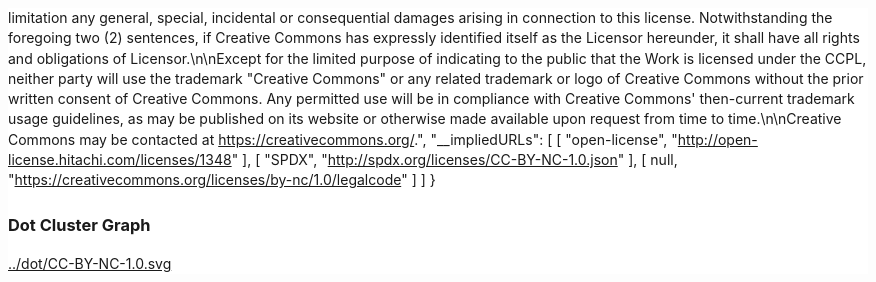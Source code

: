 limitation any general, special, incidental or consequential damages arising in connection to this license. Notwithstanding the foregoing two (2) sentences, if Creative Commons has expressly identified itself as the Licensor hereunder, it shall have all rights and obligations of Licensor.\n\nExcept for the limited purpose of indicating to the public that the Work is licensed under the CCPL, neither party will use the trademark \"Creative Commons\" or any related trademark or logo of Creative Commons without the prior written consent of Creative Commons. Any permitted use will be in compliance with Creative Commons' then-current trademark usage guidelines, as may be published on its website or otherwise made available upon request from time to time.\n\nCreative Commons may be contacted at https://creativecommons.org/.",
        "__impliedURLs": [
            [
                "open-license",
                "http://open-license.hitachi.com/licenses/1348"
            ],
            [
                "SPDX",
                "http://spdx.org/licenses/CC-BY-NC-1.0.json"
            ],
            [
                null,
                "https://creativecommons.org/licenses/by-nc/1.0/legalcode"
            ]
        ]
    }

### Dot Cluster Graph

[../dot/CC-BY-NC-1.0.svg](../dot/CC-BY-NC-1.0.svg "../dot/CC-BY-NC-1.0.svg")
